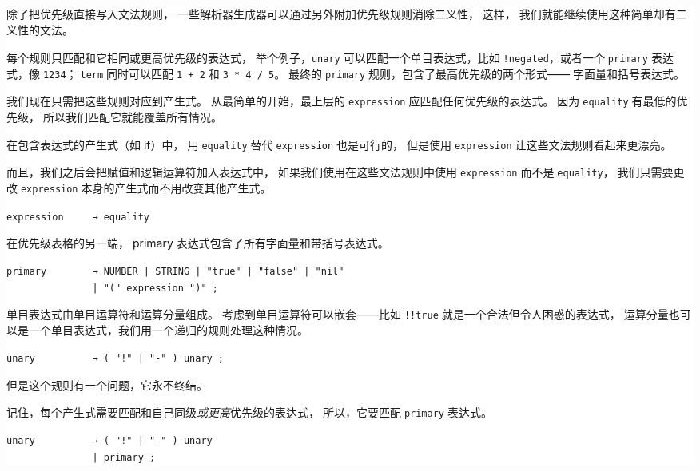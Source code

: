 <aside name="massage">

除了把优先级直接写入文法规则，
一些解析器生成器可以通过另外附加优先级规则消除二义性，
这样，
我们就能继续使用这种简单却有二义性的文法。

</aside>

每个规则只匹配和它相同或更高优先级的表达式，
举个例子，`unary` 可以匹配一个单目表达式，比如 `!negated`，或者一个 `primary` 表达式，像 `1234`；
`term` 同时可以匹配 `1 + 2` 和 `3 * 4 / 5`。
最终的 `primary` 规则，包含了最高优先级的两个形式——
字面量和括号表达式。

我们现在只需把这些规则对应到产生式。
从最简单的开始，最上层的 `expression` 应匹配任何优先级的表达式。
因为 <span name="equality">`equality`</span> 有最低的优先级，
所以我们匹配它就能覆盖所有情况。

<aside name="equality">

在包含表达式的产生式（如 if）中，
用 `equality` 替代 `expression` 也是可行的，
但是使用 `expression` 让这些文法规则看起来更漂亮。

而且，我们之后会把赋值和逻辑运算符加入表达式中，
如果我们使用在这些文法规则中使用 `expression` 而不是 `equality`，
我们只需要更改 `expression` 本身的产生式而不用改变其他产生式。

</aside>

```ebnf
expression     → equality
```

在优先级表格的另一端，
primary 表达式包含了所有字面量和带括号表达式。

```ebnf
primary        → NUMBER | STRING | "true" | "false" | "nil"
               | "(" expression ")" ;
```

单目表达式由单目运算符和运算分量组成。
考虑到单目运算符可以嵌套——比如 `!!true` 就是一个合法但令人困惑的表达式，
运算分量也可以是一个单目表达式，我们用一个递归的规则处理这种情况。

```ebnf
unary          → ( "!" | "-" ) unary ;
```

但是这个规则有一个问题，它永不终结。

记住，每个产生式需要匹配和自己同级*或更高*优先级的表达式，
所以，它要匹配 `primary` 表达式。

```ebnf
unary          → ( "!" | "-" ) unary
               | primary ;
```
